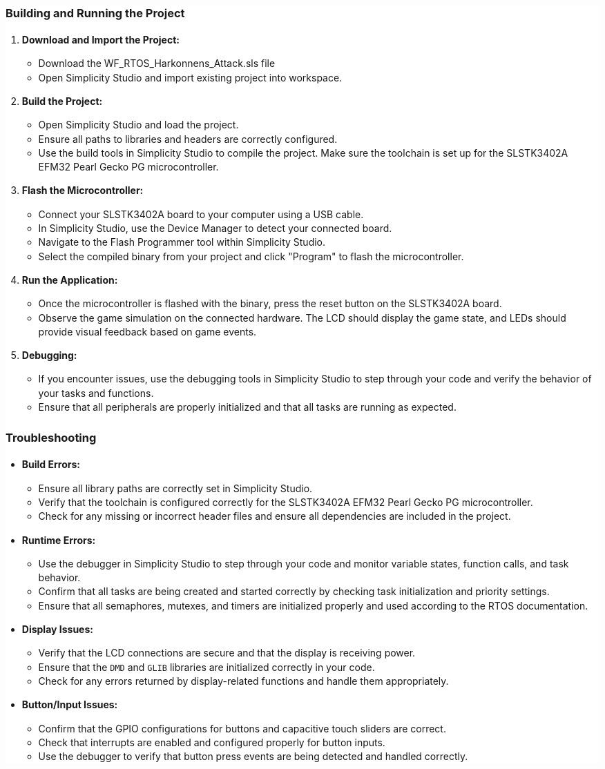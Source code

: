 ### Building and Running the Project

1. **Download and Import the Project:**
   - Download the WF_RTOS_Harkonnens_Attack.sls file
   - Open Simplicity Studio and import existing project into workspace.

2. **Build the Project:**
   - Open Simplicity Studio and load the project.
   - Ensure all paths to libraries and headers are correctly configured.
   - Use the build tools in Simplicity Studio to compile the project. Make sure the toolchain is set up for the SLSTK3402A EFM32 Pearl Gecko PG microcontroller.

3. **Flash the Microcontroller:**
   - Connect your SLSTK3402A board to your computer using a USB cable.
   - In Simplicity Studio, use the Device Manager to detect your connected board.
   - Navigate to the Flash Programmer tool within Simplicity Studio.
   - Select the compiled binary from your project and click "Program" to flash the microcontroller.

4. **Run the Application:**
   - Once the microcontroller is flashed with the binary, press the reset button on the SLSTK3402A board.
   - Observe the game simulation on the connected hardware. The LCD should display the game state, and LEDs should provide visual feedback based on game events.
   
5. **Debugging:**
   - If you encounter issues, use the debugging tools in Simplicity Studio to step through your code and verify the behavior of your tasks and functions.
   - Ensure that all peripherals are properly initialized and that all tasks are running as expected.

### Troubleshooting

- **Build Errors:**
  - Ensure all library paths are correctly set in Simplicity Studio.
  - Verify that the toolchain is configured correctly for the SLSTK3402A EFM32 Pearl Gecko PG microcontroller.
  - Check for any missing or incorrect header files and ensure all dependencies are included in the project.

- **Runtime Errors:**
  - Use the debugger in Simplicity Studio to step through your code and monitor variable states, function calls, and task behavior.
  - Confirm that all tasks are being created and started correctly by checking task initialization and priority settings.
  - Ensure that all semaphores, mutexes, and timers are initialized properly and used according to the RTOS documentation.

- **Display Issues:**
  - Verify that the LCD connections are secure and that the display is receiving power.
  - Ensure that the `DMD` and `GLIB` libraries are initialized correctly in your code.
  - Check for any errors returned by display-related functions and handle them appropriately.

- **Button/Input Issues:**
  - Confirm that the GPIO configurations for buttons and capacitive touch sliders are correct.
  - Check that interrupts are enabled and configured properly for button inputs.
  - Use the debugger to verify that button press events are being detected and handled correctly.
